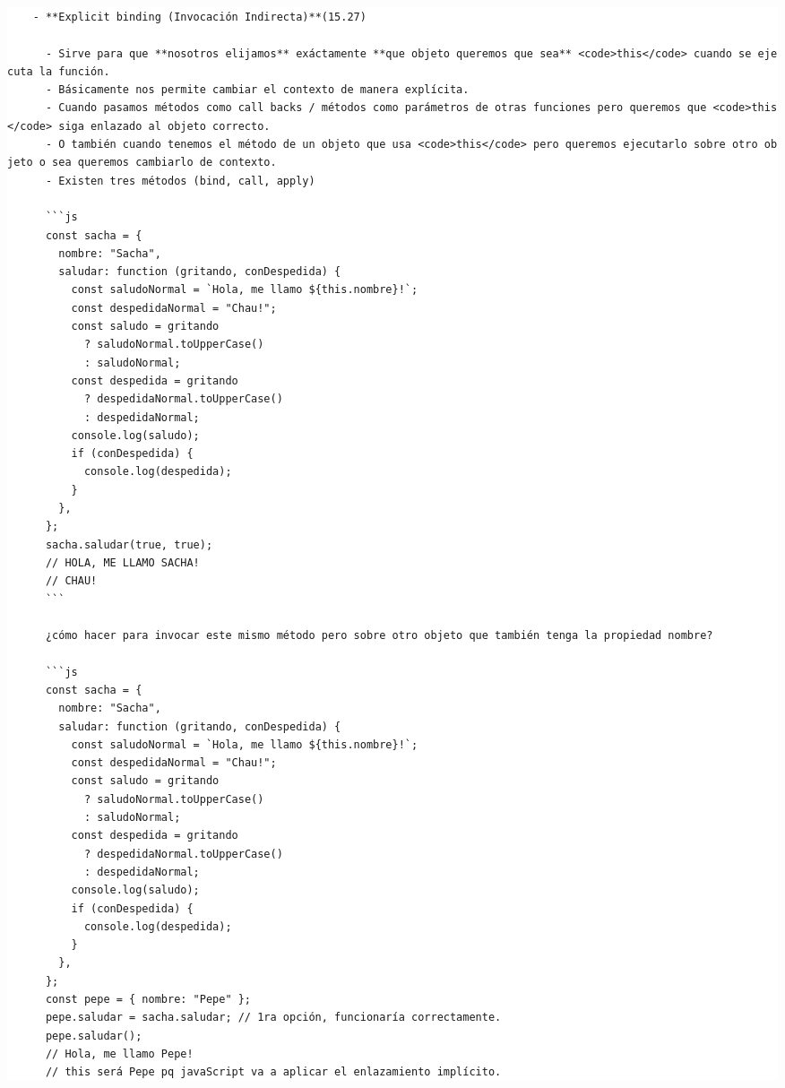         - **Explicit binding (Invocación Indirecta)**(15.27)

          - Sirve para que **nosotros elijamos** exáctamente **que objeto queremos que sea** <code>this</code> cuando se ejecuta la función.
          - Básicamente nos permite cambiar el contexto de manera explícita.
          - Cuando pasamos métodos como call backs / métodos como parámetros de otras funciones pero queremos que <code>this</code> siga enlazado al objeto correcto.
          - O también cuando tenemos el método de un objeto que usa <code>this</code> pero queremos ejecutarlo sobre otro objeto o sea queremos cambiarlo de contexto.
          - Existen tres métodos (bind, call, apply)

          ```js
          const sacha = {
            nombre: "Sacha",
            saludar: function (gritando, conDespedida) {
              const saludoNormal = `Hola, me llamo ${this.nombre}!`;
              const despedidaNormal = "Chau!";
              const saludo = gritando
                ? saludoNormal.toUpperCase()
                : saludoNormal;
              const despedida = gritando
                ? despedidaNormal.toUpperCase()
                : despedidaNormal;
              console.log(saludo);
              if (conDespedida) {
                console.log(despedida);
              }
            },
          };
          sacha.saludar(true, true);
          // HOLA, ME LLAMO SACHA!
          // CHAU!
          ```

          ¿cómo hacer para invocar este mismo método pero sobre otro objeto que también tenga la propiedad nombre?

          ```js
          const sacha = {
            nombre: "Sacha",
            saludar: function (gritando, conDespedida) {
              const saludoNormal = `Hola, me llamo ${this.nombre}!`;
              const despedidaNormal = "Chau!";
              const saludo = gritando
                ? saludoNormal.toUpperCase()
                : saludoNormal;
              const despedida = gritando
                ? despedidaNormal.toUpperCase()
                : despedidaNormal;
              console.log(saludo);
              if (conDespedida) {
                console.log(despedida);
              }
            },
          };
          const pepe = { nombre: "Pepe" };
          pepe.saludar = sacha.saludar; // 1ra opción, funcionaría correctamente.
          pepe.saludar();
          // Hola, me llamo Pepe!
          // this será Pepe pq javaScript va a aplicar el enlazamiento implícito.

